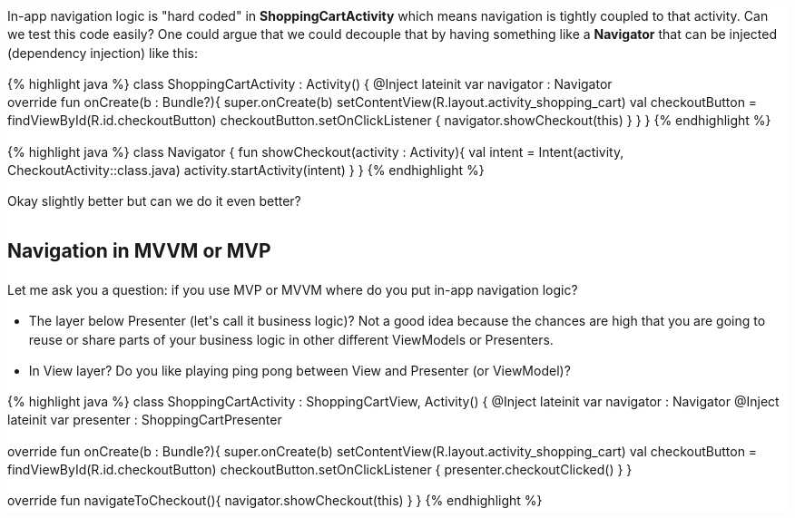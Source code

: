 In-app navigation logic is "hard coded" in **ShoppingCartActivity** which means navigation is tightly coupled to that activity.
Can we test this code easily?
One could argue that we could decouple that by having something like a **Navigator** that can be injected (dependency injection) like this:

{% highlight java %}
class ShoppingCartActivity : Activity() {
  @Inject lateinit var navigator : Navigator  
  override fun onCreate(b : Bundle?){
    super.onCreate(b)
    setContentView(R.layout.activity_shopping_cart)
    val checkoutButton = findViewById(R.id.checkoutButton)
    checkoutButton.setOnClickListener {
      navigator.showCheckout(this)
    }
  }
}
{% endhighlight %}

{% highlight java %}
class Navigator {
   fun showCheckout(activity : Activity){
    val intent = Intent(activity, CheckoutActivity::class.java)
    activity.startActivity(intent)
  }
}
{% endhighlight %}

Okay slightly better but can we do it even better?


## Navigation in MVVM or MVP
Let me ask you a question: if you use MVP or MVVM where do you put in-app navigation logic? 

- The layer below Presenter (let's call it business logic)? Not a good idea because the chances are high that you are going to reuse or share parts of your business logic in other different ViewModels or Presenters.

- In View layer? Do you like playing ping pong between View and Presenter (or ViewModel)?

{% highlight java %}
class ShoppingCartActivity : ShoppingCartView, Activity() {
  @Inject lateinit var navigator : Navigator
  @Inject lateinit var presenter : ShoppingCartPresenter

  override fun onCreate(b : Bundle?){
    super.onCreate(b)
    setContentView(R.layout.activity_shopping_cart)
    val checkoutButton = findViewById(R.id.checkoutButton)
    checkoutButton.setOnClickListener {
      presenter.checkoutClicked()
    }
  }

  override fun navigateToCheckout(){
    navigator.showCheckout(this)
  }
}
{% endhighlight %}
